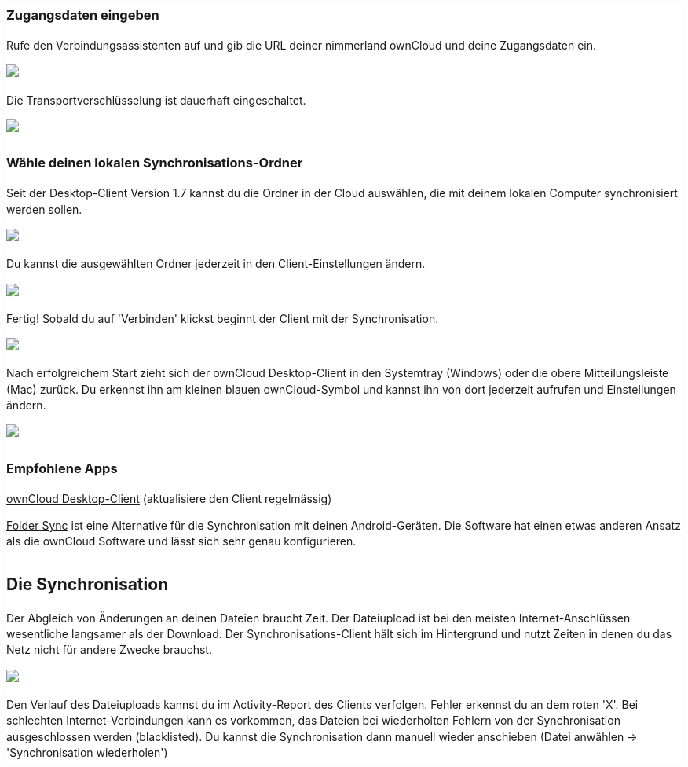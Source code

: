 ### Zugangsdaten eingeben

Rufe den Verbindungsassistenten auf und gib die URL deiner nimmerland ownCloud und deine Zugangsdaten ein.

![](media/image10.png)

Die Transportverschlüsselung ist dauerhaft eingeschaltet.

![](media/image11.png)

### Wähle deinen lokalen Synchronisations-Ordner

Seit der Desktop-Client Version 1.7 kannst du die Ordner in der Cloud auswählen, die mit deinem lokalen Computer synchronisiert werden sollen.

![](media/image12.png)

Du kannst die ausgewählten Ordner jederzeit in den Client-Einstellungen ändern.

![](media/image13.png)

Fertig! Sobald du auf 'Verbinden' klickst beginnt der Client mit der Synchronisation.

![](media/image14.png)

Nach erfolgreichem Start zieht sich der ownCloud Desktop-Client in den Systemtray (Windows) oder die obere Mitteilungsleiste (Mac) zurück. Du erkennst ihn am kleinen blauen ownCloud-Symbol und kannst ihn von dort jederzeit aufrufen und Einstellungen ändern.

![](media/image15.png)

### Empfohlene Apps

[ownCloud Desktop-Client](https://owncloud.org/install/#install-clients) (aktualisiere den Client regelmässig)

[Folder Sync](http://www.tacit.dk/foldersync) ist eine Alternative für die Synchronisation mit deinen Android-Geräten. Die Software hat einen etwas anderen Ansatz als die ownCloud Software und lässt sich sehr genau konfigurieren.

## Die Synchronisation

Der Abgleich von Änderungen an deinen Dateien braucht Zeit. Der Dateiupload ist bei den meisten Internet-Anschlüssen wesentliche langsamer als der Download. Der Synchronisations-Client hält sich im Hintergrund und nutzt Zeiten in denen du das Netz nicht für andere Zwecke brauchst.

![](media/image16.png)

Den Verlauf des Dateiuploads kannst du im Activity-Report des Clients verfolgen. Fehler erkennst du an dem roten 'X'. Bei schlechten Internet-Verbindungen kann es vorkommen, das Dateien bei wiederholten Fehlern von der Synchronisation ausgeschlossen werden (blacklisted). Du kannst die Synchronisation dann manuell wieder anschieben (Datei anwählen → 'Synchronisation wiederholen')
